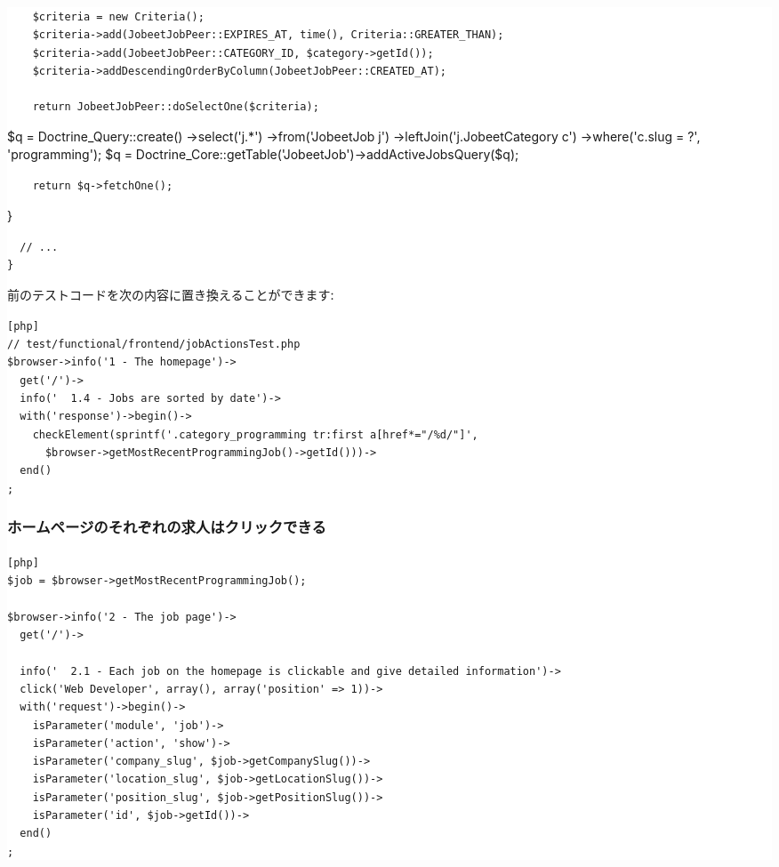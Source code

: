         $criteria = new Criteria();
        $criteria->add(JobeetJobPeer::EXPIRES_AT, time(), Criteria::GREATER_THAN);
        $criteria->add(JobeetJobPeer::CATEGORY_ID, $category->getId());
        $criteria->addDescendingOrderByColumn(JobeetJobPeer::CREATED_AT);

        return JobeetJobPeer::doSelectOne($criteria);
</propel>
<doctrine>
        $q = Doctrine_Query::create()
          ->select('j.*')
          ->from('JobeetJob j')
          ->leftJoin('j.JobeetCategory c')
          ->where('c.slug = ?', 'programming');
        $q = Doctrine_Core::getTable('JobeetJob')->addActiveJobsQuery($q);

        return $q->fetchOne();
</doctrine>
      }

      // ...
    }

前のテストコードを次の内容に置き換えることができます:

    [php]
    // test/functional/frontend/jobActionsTest.php
    $browser->info('1 - The homepage')->
      get('/')->
      info('  1.4 - Jobs are sorted by date')->
      with('response')->begin()->
        checkElement(sprintf('.category_programming tr:first a[href*="/%d/"]',
          $browser->getMostRecentProgrammingJob()->getId()))->
      end()
    ;

### ホームページのそれぞれの求人はクリックできる

    [php]
    $job = $browser->getMostRecentProgrammingJob();

    $browser->info('2 - The job page')->
      get('/')->

      info('  2.1 - Each job on the homepage is clickable and give detailed information')->
      click('Web Developer', array(), array('position' => 1))->
      with('request')->begin()->
        isParameter('module', 'job')->
        isParameter('action', 'show')->
        isParameter('company_slug', $job->getCompanySlug())->
        isParameter('location_slug', $job->getLocationSlug())->
        isParameter('position_slug', $job->getPositionSlug())->
        isParameter('id', $job->getId())->
      end()
    ;
